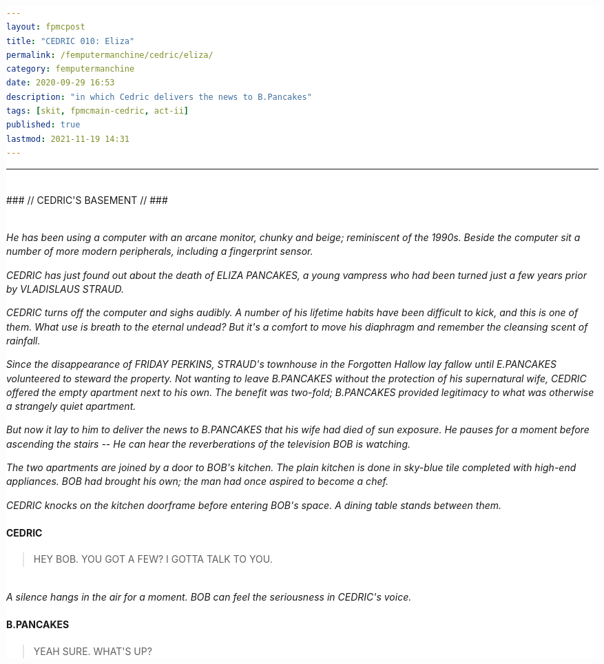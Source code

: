 ```yaml
---
layout: fpmcpost
title: "CEDRIC 010: Eliza"
permalink: /femputermanchine/cedric/eliza/
category: femputermanchine
date: 2020-09-29 16:53
description: "in which Cedric delivers the news to B.Pancakes"
tags: [skit, fpmcmain-cedric, act-ii]
published: true
lastmod: 2021-11-19 14:31
---
```

[//]: # (  9/29/20  -added)
[//]: # ( 10/15/21  -linkout removed)
[//]: # ( 11/03/21  -in which description added)
[//]: # ( 11/19/21  -formatting update)

*****
<br>
### // CEDRIC'S BASEMENT // ###

<br><I>He has been using a computer with an arcane monitor, chunky and beige; reminiscent of the 1990s. Beside the computer sit a number of more modern peripherals, including a fingerprint sensor. </i>

<i>CEDRIC has just found out about the death of ELIZA PANCAKES, a young vampress who had been turned just a few years prior by VLADISLAUS STRAUD. </i>

<i>CEDRIC turns off the computer and sighs audibly. A number of his lifetime habits have been difficult to kick, and this is one of them. What use is breath to the eternal undead? But it's a comfort to move his diaphragm and remember the cleansing scent of rainfall.</i>

<i>Since the disappearance of FRIDAY PERKINS, STRAUD's townhouse in the Forgotten Hallow lay fallow until E.PANCAKES volunteered to steward the property. Not wanting to leave B.PANCAKES without the protection of his supernatural wife, CEDRIC offered the empty apartment next to his own. The benefit was two-fold; B.PANCAKES provided legitimacy to what was otherwise a strangely quiet apartment. </i>

<i>But now it lay to him to deliver the news to B.PANCAKES that his wife had died of sun exposure. He pauses for a moment before ascending the stairs -- He can hear the reverberations of the television BOB is watching. </i>

<i>The two apartments are joined by a door to BOB's kitchen. The plain kitchen is done in sky-blue tile completed with high-end appliances. BOB had brought his own; the man had once aspired to become a chef. </i>

<i>CEDRIC knocks on the kitchen doorframe before entering BOB's space. A dining table stands between them. </i>

#### CEDRIC ####

> HEY BOB. YOU GOT A FEW? I GOTTA TALK TO YOU.

<br><I>A silence hangs in the air for a moment. BOB can feel the seriousness in CEDRIC's voice. </i>

#### B.PANCAKES ####

> YEAH SURE. WHAT'S UP?
